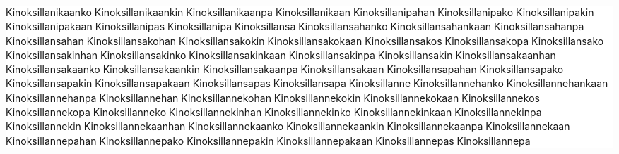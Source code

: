 Kinoksillanikaanko
Kinoksillanikaankin
Kinoksillanikaanpa
Kinoksillanikaan
Kinoksillanipahan
Kinoksillanipako
Kinoksillanipakin
Kinoksillanipakaan
Kinoksillanipas
Kinoksillanipa
Kinoksillansa
Kinoksillansahanko
Kinoksillansahankaan
Kinoksillansahanpa
Kinoksillansahan
Kinoksillansakohan
Kinoksillansakokin
Kinoksillansakokaan
Kinoksillansakos
Kinoksillansakopa
Kinoksillansako
Kinoksillansakinhan
Kinoksillansakinko
Kinoksillansakinkaan
Kinoksillansakinpa
Kinoksillansakin
Kinoksillansakaanhan
Kinoksillansakaanko
Kinoksillansakaankin
Kinoksillansakaanpa
Kinoksillansakaan
Kinoksillansapahan
Kinoksillansapako
Kinoksillansapakin
Kinoksillansapakaan
Kinoksillansapas
Kinoksillansapa
Kinoksillanne
Kinoksillannehanko
Kinoksillannehankaan
Kinoksillannehanpa
Kinoksillannehan
Kinoksillannekohan
Kinoksillannekokin
Kinoksillannekokaan
Kinoksillannekos
Kinoksillannekopa
Kinoksillanneko
Kinoksillannekinhan
Kinoksillannekinko
Kinoksillannekinkaan
Kinoksillannekinpa
Kinoksillannekin
Kinoksillannekaanhan
Kinoksillannekaanko
Kinoksillannekaankin
Kinoksillannekaanpa
Kinoksillannekaan
Kinoksillannepahan
Kinoksillannepako
Kinoksillannepakin
Kinoksillannepakaan
Kinoksillannepas
Kinoksillannepa